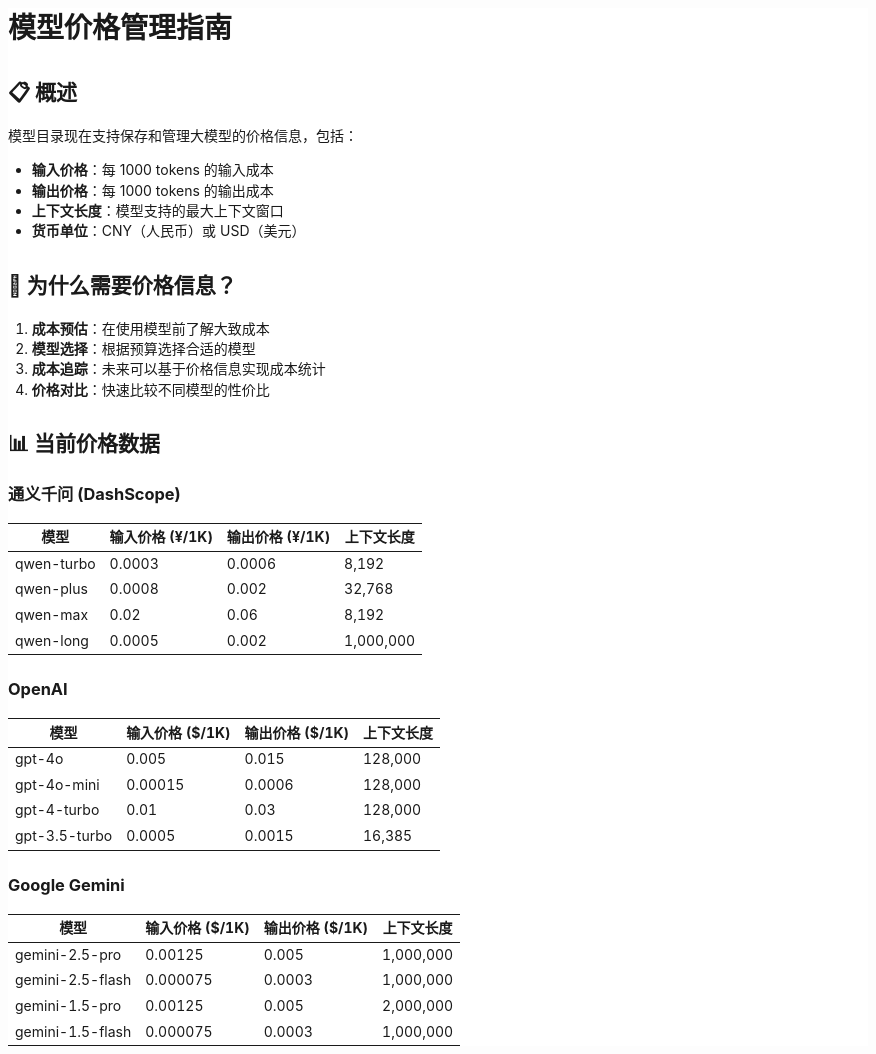 # 模型价格管理指南

## 📋 概述

模型目录现在支持保存和管理大模型的价格信息，包括：
- **输入价格**：每 1000 tokens 的输入成本
- **输出价格**：每 1000 tokens 的输出成本
- **上下文长度**：模型支持的最大上下文窗口
- **货币单位**：CNY（人民币）或 USD（美元）

## 🎯 为什么需要价格信息？

1. **成本预估**：在使用模型前了解大致成本
2. **模型选择**：根据预算选择合适的模型
3. **成本追踪**：未来可以基于价格信息实现成本统计
4. **价格对比**：快速比较不同模型的性价比

## 📊 当前价格数据

### 通义千问 (DashScope)

| 模型 | 输入价格 (¥/1K) | 输出价格 (¥/1K) | 上下文长度 |
|------|----------------|----------------|-----------|
| qwen-turbo | 0.0003 | 0.0006 | 8,192 |
| qwen-plus | 0.0008 | 0.002 | 32,768 |
| qwen-max | 0.02 | 0.06 | 8,192 |
| qwen-long | 0.0005 | 0.002 | 1,000,000 |

### OpenAI

| 模型 | 输入价格 ($/1K) | 输出价格 ($/1K) | 上下文长度 |
|------|----------------|----------------|-----------|
| gpt-4o | 0.005 | 0.015 | 128,000 |
| gpt-4o-mini | 0.00015 | 0.0006 | 128,000 |
| gpt-4-turbo | 0.01 | 0.03 | 128,000 |
| gpt-3.5-turbo | 0.0005 | 0.0015 | 16,385 |

### Google Gemini

| 模型 | 输入价格 ($/1K) | 输出价格 ($/1K) | 上下文长度 |
|------|----------------|----------------|-----------|
| gemini-2.5-pro | 0.00125 | 0.005 | 1,000,000 |
| gemini-2.5-flash | 0.000075 | 0.0003 | 1,000,000 |
| gemini-1.5-pro | 0.00125 | 0.005 | 2,000,000 |
| gemini-1.5-flash | 0.000075 | 0.0003 | 1,000,000 |
